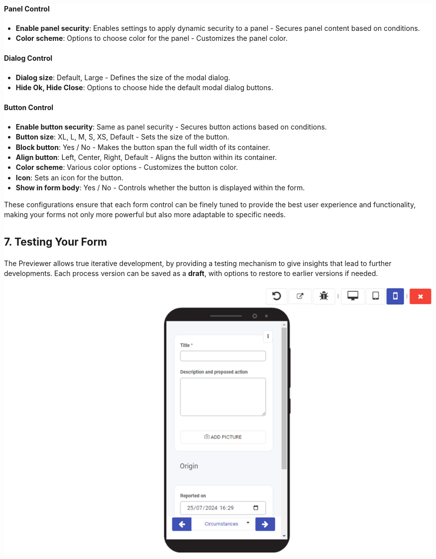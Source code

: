 #### Panel Control

- **Enable panel security**: Enables settings to apply dynamic security to a panel - Secures panel content based on conditions.
- **Color scheme**: Options to choose color for the panel - Customizes the panel color.

#### Dialog Control

- **Dialog size**: Default, Large - Defines the size of the modal dialog.
- **Hide Ok, Hide Close**: Options to choose hide the default modal dialog buttons.

#### Button Control

- **Enable button security**: Same as panel security - Secures button actions based on conditions.
- **Button size**: XL, L, M, S, XS, Default - Sets the size of the button.
- **Block button**: Yes / No - Makes the button span the full width of its container.
- **Align button**: Left, Center, Right, Default - Aligns the button within its container.
- **Color scheme**: Various color options - Customizes the button color.
- **Icon**: Sets an icon for the button.
- **Show in form body**: Yes / No - Controls whether the button is displayed within the form.

These configurations ensure that each form control can be finely tuned to provide the best user experience and functionality, making your forms not only more powerful but also more adaptable to specific needs.

## 7. Testing Your Form
The Previewer allows true iterative development, by providing a testing mechanism to give insights that lead to further developments. Each process version can be saved as a **draft**, with options to restore to earlier versions if needed.

![Form preview](/images/form-preview.png)
